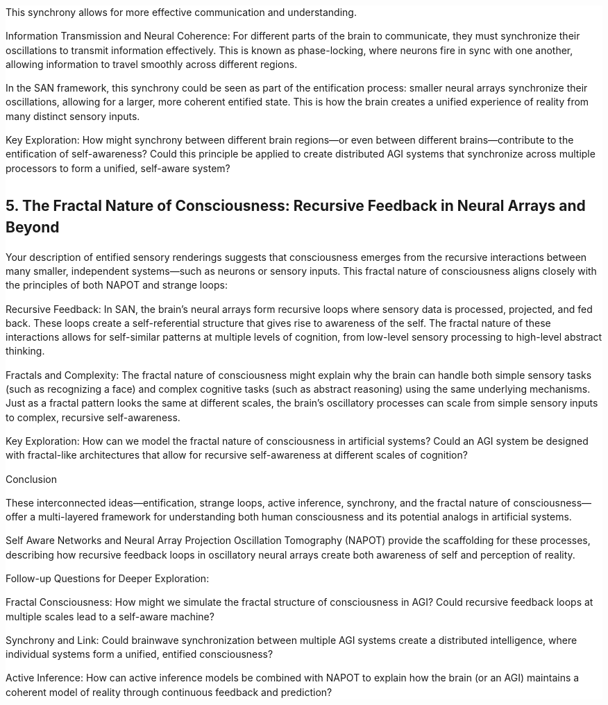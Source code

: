 This synchrony allows for more effective communication and understanding.

Information Transmission and Neural Coherence: For different parts of the brain to communicate, they must synchronize their oscillations to transmit information effectively. This is known as phase-locking, where neurons fire in sync with one another, allowing information to travel smoothly across different regions.

In the SAN framework, this synchrony could be seen as part of the entification process: smaller neural arrays synchronize their oscillations, allowing for a larger, more coherent entified state. This is how the brain creates a unified experience of reality from many distinct sensory inputs.

Key Exploration: How might synchrony between different brain regions—or even between different brains—contribute to the entification of self-awareness? Could this principle be applied to create distributed AGI systems that synchronize across multiple processors to form a unified, self-aware system?

## 5. The Fractal Nature of Consciousness: Recursive Feedback in Neural Arrays and Beyond
Your description of entified sensory renderings suggests that consciousness emerges from the recursive interactions between many smaller, independent systems—such as neurons or sensory inputs. This fractal nature of consciousness aligns closely with the principles of both NAPOT and strange loops:

Recursive Feedback: In SAN, the brain’s neural arrays form recursive loops where sensory data is processed, projected, and fed back. These loops create a self-referential structure that gives rise to awareness of the self. The fractal nature of these interactions allows for self-similar patterns at multiple levels of cognition, from low-level sensory processing to high-level abstract thinking.

Fractals and Complexity: The fractal nature of consciousness might explain why the brain can handle both simple sensory tasks (such as recognizing a face) and complex cognitive tasks (such as abstract reasoning) using the same underlying mechanisms. Just as a fractal pattern looks the same at different scales, the brain’s oscillatory processes can scale from simple sensory inputs to complex, recursive self-awareness.

Key Exploration: How can we model the fractal nature of consciousness in artificial systems? Could an AGI system be designed with fractal-like architectures that allow for recursive self-awareness at different scales of cognition?

Conclusion

These interconnected ideas—entification, strange loops, active inference, synchrony, and the fractal nature of consciousness—offer a multi-layered framework for understanding both human consciousness and its potential analogs in artificial systems. 

Self Aware Networks and Neural Array Projection Oscillation Tomography (NAPOT) provide the scaffolding for these processes, describing how recursive feedback loops in oscillatory neural arrays create both awareness of self and perception of reality.

Follow-up Questions for Deeper Exploration:

Fractal Consciousness: How might we simulate the fractal structure of consciousness in AGI? Could recursive feedback loops at multiple scales lead to a self-aware machine?

Synchrony and Link: Could brainwave synchronization between multiple AGI systems create a distributed intelligence, where individual systems form a unified, entified consciousness?

Active Inference: How can active inference models be combined with NAPOT to explain how the brain (or an AGI) maintains a coherent model of reality through continuous feedback and prediction?
